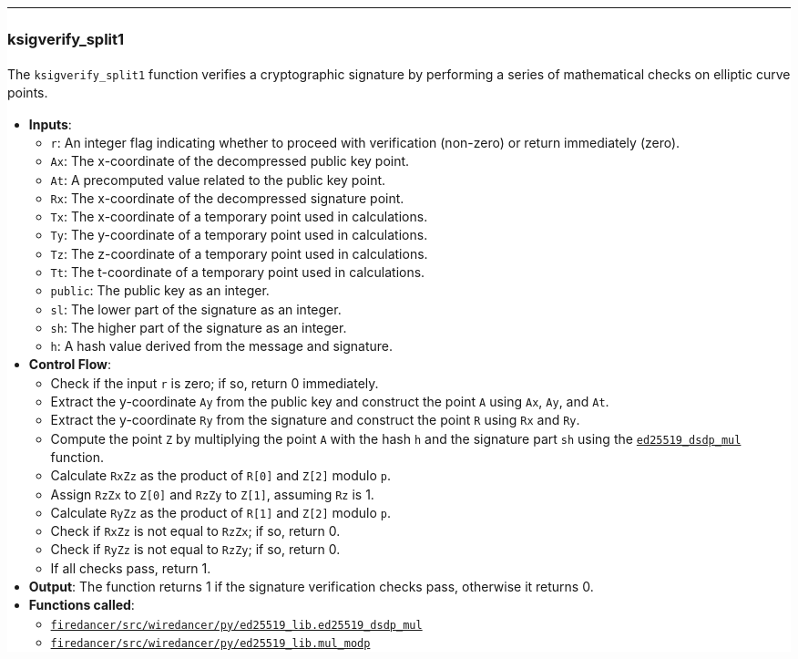 
---
### ksigverify\_split1
The `ksigverify_split1` function verifies a cryptographic signature by performing a series of mathematical checks on elliptic curve points.
- **Inputs**:
    - `r`: An integer flag indicating whether to proceed with verification (non-zero) or return immediately (zero).
    - `Ax`: The x-coordinate of the decompressed public key point.
    - `At`: A precomputed value related to the public key point.
    - `Rx`: The x-coordinate of the decompressed signature point.
    - `Tx`: The x-coordinate of a temporary point used in calculations.
    - `Ty`: The y-coordinate of a temporary point used in calculations.
    - `Tz`: The z-coordinate of a temporary point used in calculations.
    - `Tt`: The t-coordinate of a temporary point used in calculations.
    - `public`: The public key as an integer.
    - `sl`: The lower part of the signature as an integer.
    - `sh`: The higher part of the signature as an integer.
    - `h`: A hash value derived from the message and signature.
- **Control Flow**:
    - Check if the input `r` is zero; if so, return 0 immediately.
    - Extract the y-coordinate `Ay` from the public key and construct the point `A` using `Ax`, `Ay`, and `At`.
    - Extract the y-coordinate `Ry` from the signature and construct the point `R` using `Rx` and `Ry`.
    - Compute the point `Z` by multiplying the point `A` with the hash `h` and the signature part `sh` using the [`ed25519_dsdp_mul`](ed25519_lib.py.driver.md#ed25519_dsdp_mul) function.
    - Calculate `RxZz` as the product of `R[0]` and `Z[2]` modulo `p`.
    - Assign `RzZx` to `Z[0]` and `RzZy` to `Z[1]`, assuming `Rz` is 1.
    - Calculate `RyZz` as the product of `R[1]` and `Z[2]` modulo `p`.
    - Check if `RxZz` is not equal to `RzZx`; if so, return 0.
    - Check if `RyZz` is not equal to `RzZy`; if so, return 0.
    - If all checks pass, return 1.
- **Output**: The function returns 1 if the signature verification checks pass, otherwise it returns 0.
- **Functions called**:
    - [`firedancer/src/wiredancer/py/ed25519_lib.ed25519_dsdp_mul`](ed25519_lib.py.driver.md#ed25519_dsdp_mul)
    - [`firedancer/src/wiredancer/py/ed25519_lib.mul_modp`](ed25519_lib.py.driver.md#mul_modp)


